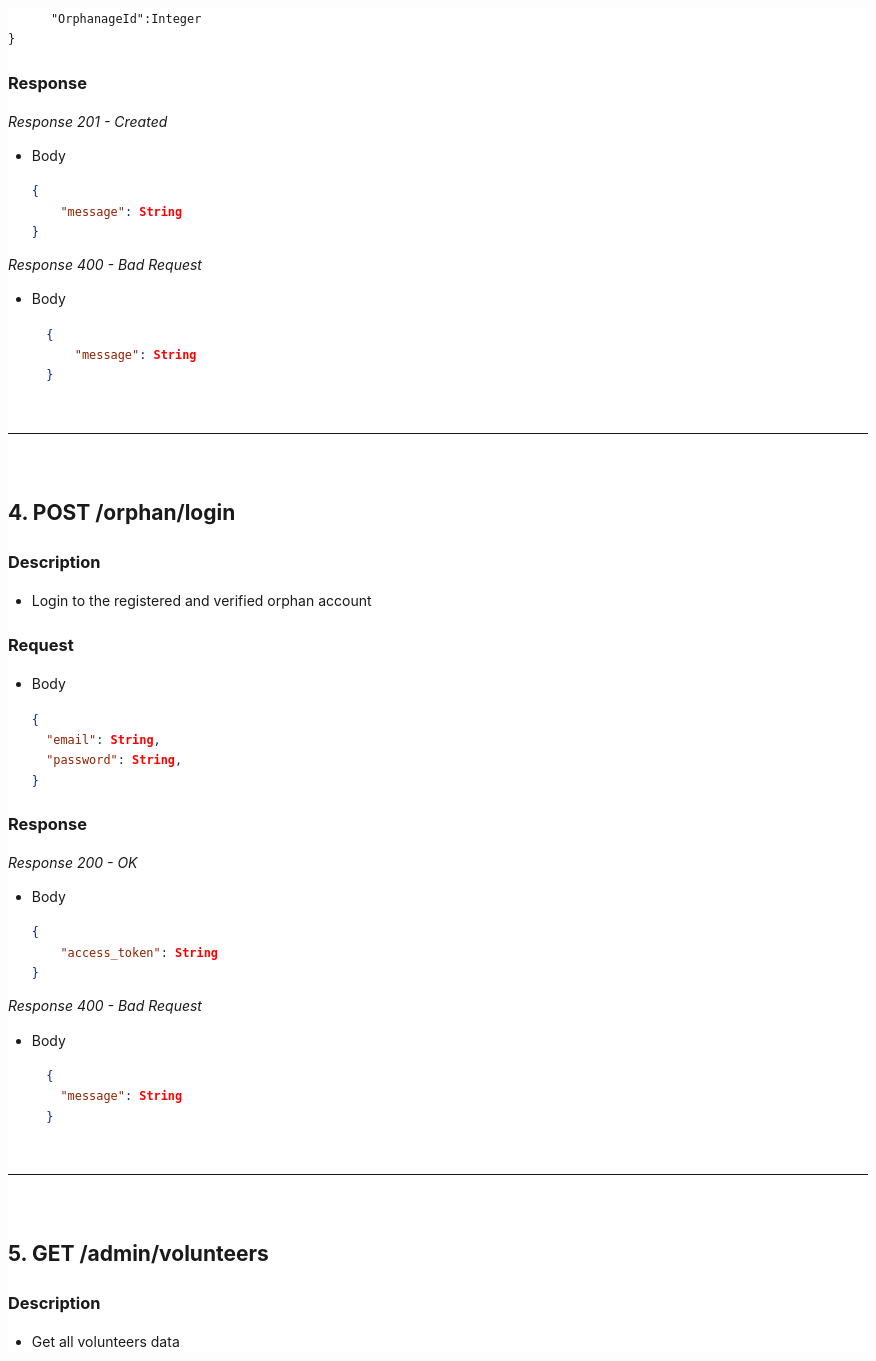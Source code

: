  ```
		"OrphanageId":Integer
  }
  ```
### Response
_Response 201 - Created_
- Body
    ```json
	{
		"message": String
	}
  ```
_Response 400 - Bad Request_
- Body
  ```json
	{
		"message": String
	}
    ```

 <br> 

---

 <br> 

## 4. POST /orphan/login
### Description
- Login to the registered and verified orphan account

### Request
- Body
    ```json
  {
      "email": String,
      "password": String,
  }
  ```
### Response
_Response 200 - OK_
- Body
    ```json
	{
		"access_token": String
	}
  ```
_Response 400 - Bad Request_
- Body
  ```json
    {
      "message": String
    }
    ```

 <br> 

---

 <br> 

## 5. GET /admin/volunteers
### Description
- Get all volunteers data

  ```